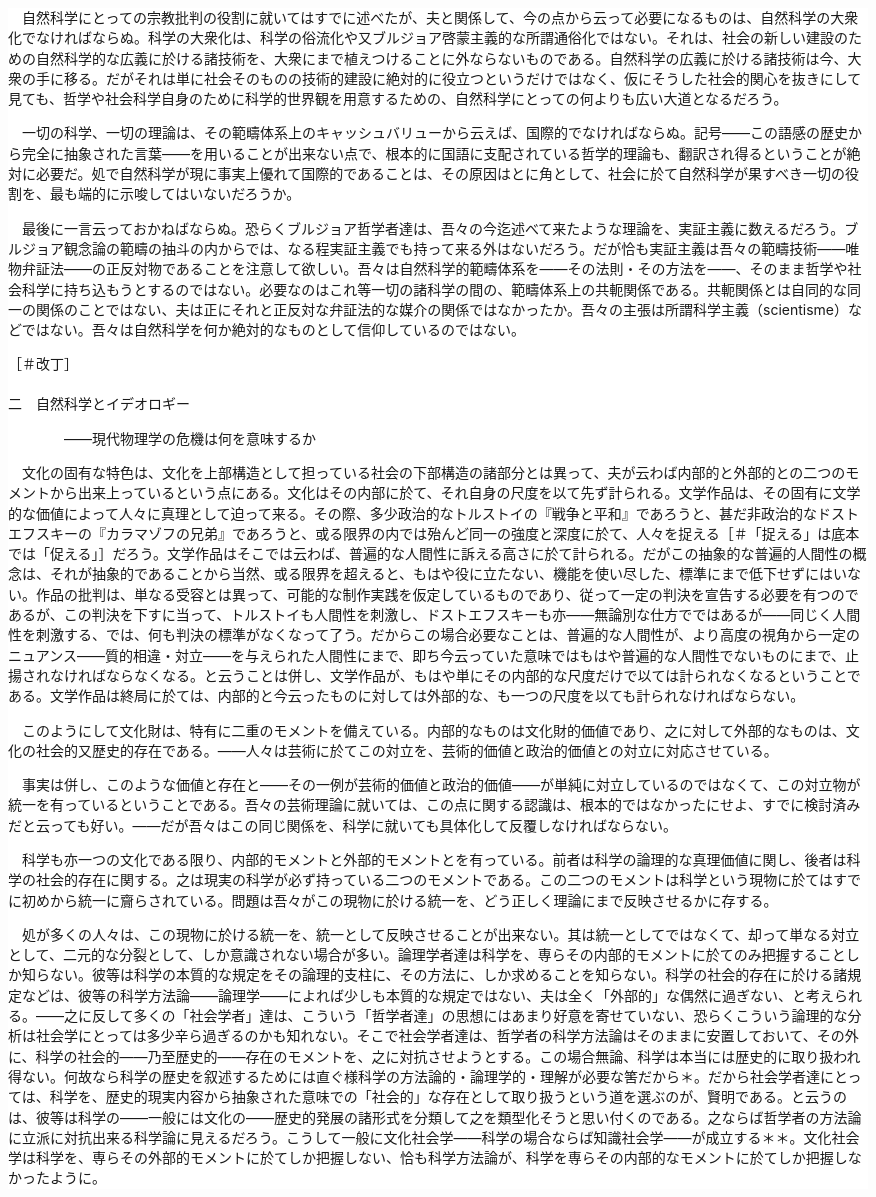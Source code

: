 　自然科学にとっての宗教批判の役割に就いてはすでに述べたが、夫と関係して、今の点から云って必要になるものは、自然科学の大衆化でなければならぬ。科学の大衆化は、科学の俗流化や又ブルジョア啓蒙主義的な所謂通俗化ではない。それは、社会の新しい建設のための自然科学的な広義に於ける諸技術を、大衆にまで植えつけることに外ならないものである。自然科学の広義に於ける諸技術は今、大衆の手に移る。だがそれは単に社会そのものの技術的建設に絶対的に役立つというだけではなく、仮にそうした社会的関心を抜きにして見ても、哲学や社会科学自身のために科学的世界観を用意するための、自然科学にとっての何よりも広い大道となるだろう。

　一切の科学、一切の理論は、その範疇体系上のキャッシュバリューから云えば、国際的でなければならぬ。記号――この語感の歴史から完全に抽象された言葉――を用いることが出来ない点で、根本的に国語に支配されている哲学的理論も、翻訳され得るということが絶対に必要だ。処で自然科学が現に事実上優れて国際的であることは、その原因はとに角として、社会に於て自然科学が果すべき一切の役割を、最も端的に示唆してはいないだろうか。



　最後に一言云っておかねばならぬ。恐らくブルジョア哲学者達は、吾々の今迄述べて来たような理論を、実証主義に数えるだろう。ブルジョア観念論の範疇の抽斗の内からでは、なる程実証主義でも持って来る外はないだろう。だが恰も実証主義は吾々の範疇技術――唯物弁証法――の正反対物であることを注意して欲しい。吾々は自然科学的範疇体系を――その法則・その方法を――、そのまま哲学や社会科学に持ち込もうとするのではない。必要なのはこれ等一切の諸科学の間の、範疇体系上の共軛関係である。共軛関係とは自同的な同一の関係のことではない、夫は正にそれと正反対な弁証法的な媒介の関係ではなかったか。吾々の主張は所謂科学主義（scientisme）などではない。吾々は自然科学を何か絶対的なものとして信仰しているのではない。

［＃改丁］








#### 
二　自然科学とイデオロギー

　　　　――現代物理学の危機は何を意味するか









　文化の固有な特色は、文化を上部構造として担っている社会の下部構造の諸部分とは異って、夫が云わば内部的と外部的との二つのモメントから出来上っているという点にある。文化はその内部に於て、それ自身の尺度を以て先ず計られる。文学作品は、その固有に文学的な価値によって人々に真理として迫って来る。その際、多少政治的なトルストイの『戦争と平和』であろうと、甚だ非政治的なドストエフスキーの『カラマゾフの兄弟』であろうと、或る限界の内では殆んど同一の強度と深度に於て、人々を捉える［＃「捉える」は底本では「促える」］だろう。文学作品はそこでは云わば、普遍的な人間性に訴える高さに於て計られる。だがこの抽象的な普遍的人間性の概念は、それが抽象的であることから当然、或る限界を超えると、もはや役に立たない、機能を使い尽した、標準にまで低下せずにはいない。作品の批判は、単なる受容とは異って、可能的な制作実践を仮定しているものであり、従って一定の判決を宣告する必要を有つのであるが、この判決を下すに当って、トルストイも人間性を刺激し、ドストエフスキーも亦――無論別な仕方でではあるが――同じく人間性を刺激する、では、何も判決の標準がなくなって了う。だからこの場合必要なことは、普遍的な人間性が、より高度の視角から一定のニュアンス――質的相違・対立――を与えられた人間性にまで、即ち今云っていた意味ではもはや普遍的な人間性でないものにまで、止揚されなければならなくなる。と云うことは併し、文学作品が、もはや単にその内部的な尺度だけで以ては計られなくなるということである。文学作品は終局に於ては、内部的と今云ったものに対しては外部的な、も一つの尺度を以ても計られなければならない。

　このようにして文化財は、特有に二重のモメントを備えている。内部的なものは文化財的価値であり、之に対して外部的なものは、文化の社会的又歴史的存在である。――人々は芸術に於てこの対立を、芸術的価値と政治的価値との対立に対応させている。

　事実は併し、このような価値と存在と――その一例が芸術的価値と政治的価値――が単純に対立しているのではなくて、この対立物が統一を有っているということである。吾々の芸術理論に就いては、この点に関する認識は、根本的ではなかったにせよ、すでに検討済みだと云っても好い。――だが吾々はこの同じ関係を、科学に就いても具体化して反覆しなければならない。



　科学も亦一つの文化である限り、内部的モメントと外部的モメントとを有っている。前者は科学の論理的な真理価値に関し、後者は科学の社会的存在に関する。之は現実の科学が必ず持っている二つのモメントである。この二つのモメントは科学という現物に於てはすでに初めから統一に齎らされている。問題は吾々がこの現物に於ける統一を、どう正しく理論にまで反映させるかに存する。

　処が多くの人々は、この現物に於ける統一を、統一として反映させることが出来ない。其は統一としてではなくて、却って単なる対立として、二元的な分裂として、しか意識されない場合が多い。論理学者達は科学を、専らその内部的モメントに於てのみ把握することしか知らない。彼等は科学の本質的な規定をその論理的支柱に、その方法に、しか求めることを知らない。科学の社会的存在に於ける諸規定などは、彼等の科学方法論――論理学――によれば少しも本質的な規定ではない、夫は全く「外部的」な偶然に過ぎない、と考えられる。――之に反して多くの「社会学者」達は、こういう「哲学者達」の思想にはあまり好意を寄せていない、恐らくこういう論理的な分析は社会学にとっては多少辛ら過ぎるのかも知れない。そこで社会学者達は、哲学者の科学方法論はそのままに安置しておいて、その外に、科学の社会的――乃至歴史的――存在のモメントを、之に対抗させようとする。この場合無論、科学は本当には歴史的に取り扱われ得ない。何故なら科学の歴史を叙述するためには直ぐ様科学の方法論的・論理学的・理解が必要な筈だから＊。だから社会学者達にとっては、科学を、歴史的現実内容から抽象された意味での「社会的」な存在として取り扱うという道を選ぶのが、賢明である。と云うのは、彼等は科学の――一般には文化の――歴史的発展の諸形式を分類して之を類型化そうと思い付くのである。之ならば哲学者の方法論に立派に対抗出来る科学論に見えるだろう。こうして一般に文化社会学――科学の場合ならば知識社会学――が成立する＊＊。文化社会学は科学を、専らその外部的モメントに於てしか把握しない、恰も科学方法論が、科学を専らその内部的なモメントに於てしか把握しなかったように。

